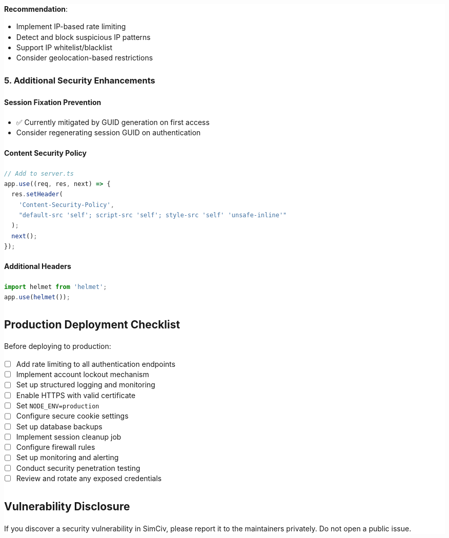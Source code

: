 **Recommendation**:
- Implement IP-based rate limiting
- Detect and block suspicious IP patterns
- Support IP whitelist/blacklist
- Consider geolocation-based restrictions

### 5. Additional Security Enhancements

#### Session Fixation Prevention
- ✅ Currently mitigated by GUID generation on first access
- Consider regenerating session GUID on authentication

#### Content Security Policy
```javascript
// Add to server.ts
app.use((req, res, next) => {
  res.setHeader(
    'Content-Security-Policy',
    "default-src 'self'; script-src 'self'; style-src 'self' 'unsafe-inline'"
  );
  next();
});
```

#### Additional Headers
```javascript
import helmet from 'helmet';
app.use(helmet());
```

## Production Deployment Checklist

Before deploying to production:

- [ ] Add rate limiting to all authentication endpoints
- [ ] Implement account lockout mechanism
- [ ] Set up structured logging and monitoring
- [ ] Enable HTTPS with valid certificate
- [ ] Set `NODE_ENV=production`
- [ ] Configure secure cookie settings
- [ ] Set up database backups
- [ ] Implement session cleanup job
- [ ] Configure firewall rules
- [ ] Set up monitoring and alerting
- [ ] Conduct security penetration testing
- [ ] Review and rotate any exposed credentials

## Vulnerability Disclosure

If you discover a security vulnerability in SimCiv, please report it to the maintainers privately. Do not open a public issue.
